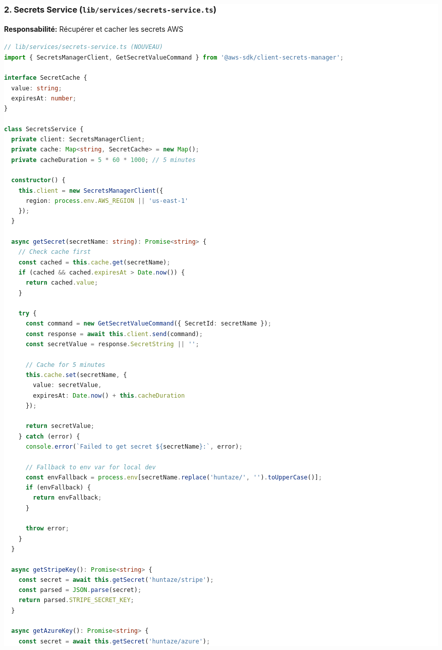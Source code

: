 ### 2. Secrets Service (`lib/services/secrets-service.ts`)

**Responsabilité:** Récupérer et cacher les secrets AWS

```typescript
// lib/services/secrets-service.ts (NOUVEAU)
import { SecretsManagerClient, GetSecretValueCommand } from '@aws-sdk/client-secrets-manager';

interface SecretCache {
  value: string;
  expiresAt: number;
}

class SecretsService {
  private client: SecretsManagerClient;
  private cache: Map<string, SecretCache> = new Map();
  private cacheDuration = 5 * 60 * 1000; // 5 minutes

  constructor() {
    this.client = new SecretsManagerClient({
      region: process.env.AWS_REGION || 'us-east-1'
    });
  }

  async getSecret(secretName: string): Promise<string> {
    // Check cache first
    const cached = this.cache.get(secretName);
    if (cached && cached.expiresAt > Date.now()) {
      return cached.value;
    }

    try {
      const command = new GetSecretValueCommand({ SecretId: secretName });
      const response = await this.client.send(command);
      const secretValue = response.SecretString || '';

      // Cache for 5 minutes
      this.cache.set(secretName, {
        value: secretValue,
        expiresAt: Date.now() + this.cacheDuration
      });

      return secretValue;
    } catch (error) {
      console.error(`Failed to get secret ${secretName}:`, error);
      
      // Fallback to env var for local dev
      const envFallback = process.env[secretName.replace('huntaze/', '').toUpperCase()];
      if (envFallback) {
        return envFallback;
      }
      
      throw error;
    }
  }

  async getStripeKey(): Promise<string> {
    const secret = await this.getSecret('huntaze/stripe');
    const parsed = JSON.parse(secret);
    return parsed.STRIPE_SECRET_KEY;
  }

  async getAzureKey(): Promise<string> {
    const secret = await this.getSecret('huntaze/azure');
```